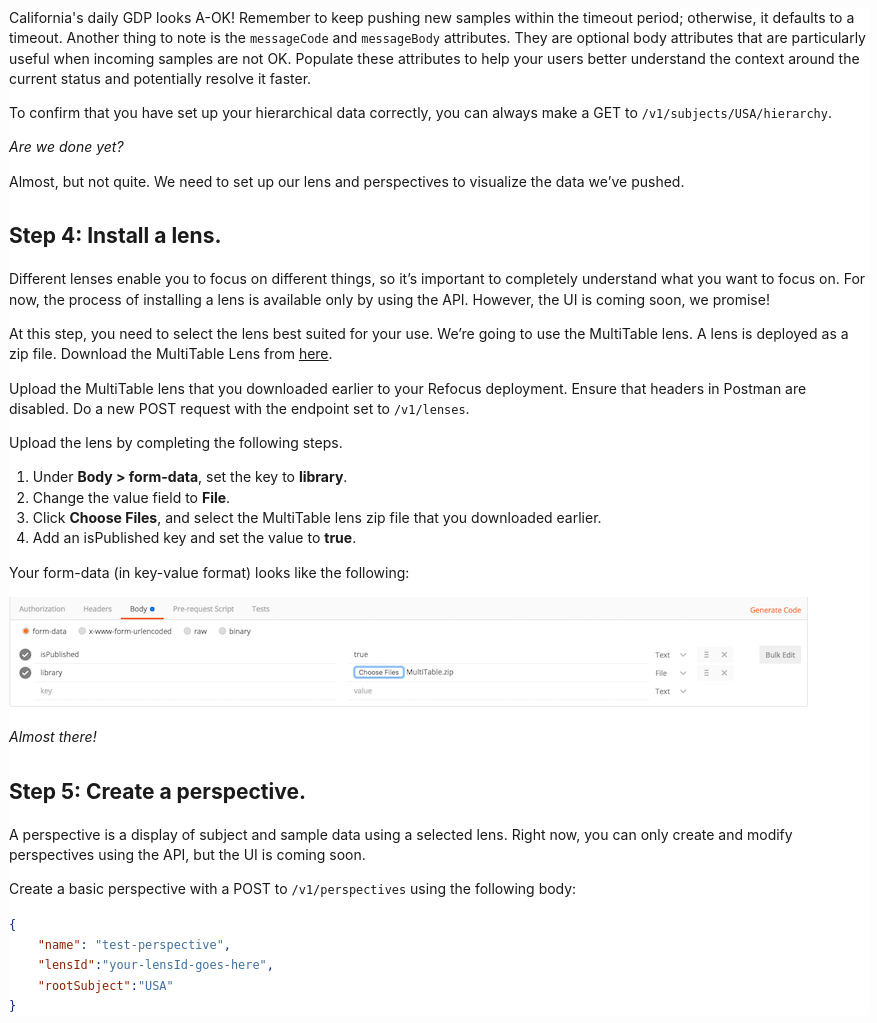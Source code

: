 ```json
```
California's daily GDP looks A-OK! Remember to keep pushing new samples within the timeout period; otherwise, it defaults to a timeout. Another thing to note is the `messageCode` and `messageBody` attributes. They are optional body attributes that are particularly useful when incoming samples are not OK. Populate these attributes to help your users better understand the context around the current status and potentially resolve it faster.

To confirm that you have set up your hierarchical data correctly, you can always make a GET to `/v1/subjects/USA/hierarchy`.

*Are we done yet?*

Almost, but not quite. We need to set up our lens and perspectives to visualize the data we’ve pushed.

## Step 4: Install a lens.

Different lenses enable you to focus on different things, so it’s important to completely understand what you want to focus on. For now, the process of installing a lens is available only by using the API. However, the UI is coming soon, we promise!

At this step, you need to select the lens best suited for your use. We’re going to  use the MultiTable lens. A lens is deployed as a zip file. Download the MultiTable Lens from [here](https://github.com/salesforce/refocus-lens-multitable/tree/master/dist).

Upload the MultiTable lens that you downloaded earlier to your Refocus deployment. Ensure that headers in Postman are disabled. Do a new POST request with the endpoint set to `/v1/lenses`.

Upload the lens by completing the following steps.
 1. Under **Body > form-data**, set the key to **library**.
 2. Change the value field to **File**.
 3. Click **Choose Files**, and select the MultiTable lens zip file that you downloaded earlier.
 4. Add an isPublished key and set the value to **true**.

Your form-data (in key-value format) looks like the following:

![Postman form-data](../assets/lens_upload_screenshot.png)

*Almost there!*

## Step 5: Create a perspective.

A perspective is a display of subject and sample data using a selected lens. Right now, you can only create and modify perspectives using the API, but the UI is coming soon.

Create a basic perspective with a POST to `/v1/perspectives` using the following body:

```json
{
    "name": "test-perspective",
    "lensId":"your-lensId-goes-here",
    "rootSubject":"USA"
}
```
